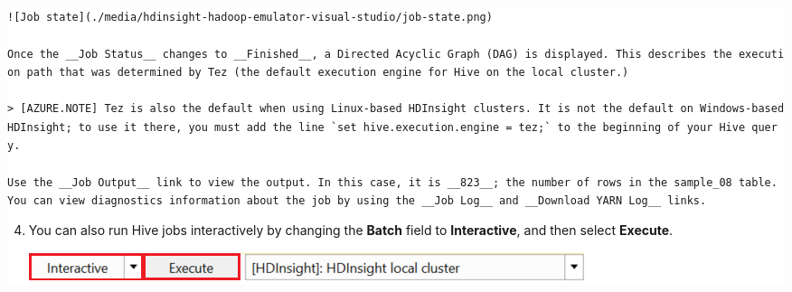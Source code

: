     ![Job state](./media/hdinsight-hadoop-emulator-visual-studio/job-state.png)

    Once the __Job Status__ changes to __Finished__, a Directed Acyclic Graph (DAG) is displayed. This describes the execution path that was determined by Tez (the default execution engine for Hive on the local cluster.) 
    
    > [AZURE.NOTE] Tez is also the default when using Linux-based HDInsight clusters. It is not the default on Windows-based HDInsight; to use it there, you must add the line `set hive.execution.engine = tez;` to the beginning of your Hive query. 

    Use the __Job Output__ link to view the output. In this case, it is __823__; the number of rows in the sample_08 table. You can view diagnostics information about the job by using the __Job Log__ and __Download YARN Log__ links.

4. You can also run Hive jobs interactively by changing the __Batch__ field to __Interactive__, and then select __Execute__. 

    ![Interactive query](./media/hdinsight-hadoop-emulator-visual-studio/interactive-query.png)
